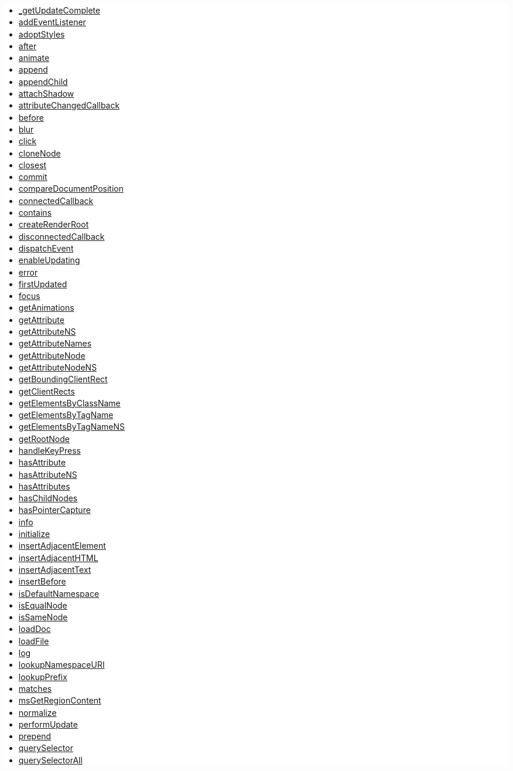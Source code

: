 * [_getUpdateComplete](_open_scd_base_.openscdbase.md#protected-_getupdatecomplete)
* [addEventListener](_open_scd_base_.openscdbase.md#addeventlistener)
* [adoptStyles](_open_scd_base_.openscdbase.md#protected-adoptstyles)
* [after](_open_scd_base_.openscdbase.md#after)
* [animate](_open_scd_base_.openscdbase.md#animate)
* [append](_open_scd_base_.openscdbase.md#append)
* [appendChild](_open_scd_base_.openscdbase.md#appendchild)
* [attachShadow](_open_scd_base_.openscdbase.md#attachshadow)
* [attributeChangedCallback](_open_scd_base_.openscdbase.md#attributechangedcallback)
* [before](_open_scd_base_.openscdbase.md#before)
* [blur](_open_scd_base_.openscdbase.md#blur)
* [click](_open_scd_base_.openscdbase.md#click)
* [cloneNode](_open_scd_base_.openscdbase.md#clonenode)
* [closest](_open_scd_base_.openscdbase.md#closest)
* [commit](_open_scd_base_.openscdbase.md#commit)
* [compareDocumentPosition](_open_scd_base_.openscdbase.md#comparedocumentposition)
* [connectedCallback](_open_scd_base_.openscdbase.md#connectedcallback)
* [contains](_open_scd_base_.openscdbase.md#contains)
* [createRenderRoot](_open_scd_base_.openscdbase.md#protected-createrenderroot)
* [disconnectedCallback](_open_scd_base_.openscdbase.md#disconnectedcallback)
* [dispatchEvent](_open_scd_base_.openscdbase.md#dispatchevent)
* [enableUpdating](_open_scd_base_.openscdbase.md#protected-enableupdating)
* [error](_open_scd_base_.openscdbase.md#error)
* [firstUpdated](_open_scd_base_.openscdbase.md#protected-firstupdated)
* [focus](_open_scd_base_.openscdbase.md#focus)
* [getAnimations](_open_scd_base_.openscdbase.md#getanimations)
* [getAttribute](_open_scd_base_.openscdbase.md#getattribute)
* [getAttributeNS](_open_scd_base_.openscdbase.md#getattributens)
* [getAttributeNames](_open_scd_base_.openscdbase.md#getattributenames)
* [getAttributeNode](_open_scd_base_.openscdbase.md#getattributenode)
* [getAttributeNodeNS](_open_scd_base_.openscdbase.md#getattributenodens)
* [getBoundingClientRect](_open_scd_base_.openscdbase.md#getboundingclientrect)
* [getClientRects](_open_scd_base_.openscdbase.md#getclientrects)
* [getElementsByClassName](_open_scd_base_.openscdbase.md#getelementsbyclassname)
* [getElementsByTagName](_open_scd_base_.openscdbase.md#getelementsbytagname)
* [getElementsByTagNameNS](_open_scd_base_.openscdbase.md#getelementsbytagnamens)
* [getRootNode](_open_scd_base_.openscdbase.md#getrootnode)
* [handleKeyPress](_open_scd_base_.openscdbase.md#private-handlekeypress)
* [hasAttribute](_open_scd_base_.openscdbase.md#hasattribute)
* [hasAttributeNS](_open_scd_base_.openscdbase.md#hasattributens)
* [hasAttributes](_open_scd_base_.openscdbase.md#hasattributes)
* [hasChildNodes](_open_scd_base_.openscdbase.md#haschildnodes)
* [hasPointerCapture](_open_scd_base_.openscdbase.md#haspointercapture)
* [info](_open_scd_base_.openscdbase.md#optional-info)
* [initialize](_open_scd_base_.openscdbase.md#protected-initialize)
* [insertAdjacentElement](_open_scd_base_.openscdbase.md#insertadjacentelement)
* [insertAdjacentHTML](_open_scd_base_.openscdbase.md#insertadjacenthtml)
* [insertAdjacentText](_open_scd_base_.openscdbase.md#insertadjacenttext)
* [insertBefore](_open_scd_base_.openscdbase.md#insertbefore)
* [isDefaultNamespace](_open_scd_base_.openscdbase.md#isdefaultnamespace)
* [isEqualNode](_open_scd_base_.openscdbase.md#isequalnode)
* [isSameNode](_open_scd_base_.openscdbase.md#issamenode)
* [loadDoc](_open_scd_base_.openscdbase.md#private-loaddoc)
* [loadFile](_open_scd_base_.openscdbase.md#private-loadfile)
* [log](_open_scd_base_.openscdbase.md#log)
* [lookupNamespaceURI](_open_scd_base_.openscdbase.md#lookupnamespaceuri)
* [lookupPrefix](_open_scd_base_.openscdbase.md#lookupprefix)
* [matches](_open_scd_base_.openscdbase.md#matches)
* [msGetRegionContent](_open_scd_base_.openscdbase.md#msgetregioncontent)
* [normalize](_open_scd_base_.openscdbase.md#normalize)
* [performUpdate](_open_scd_base_.openscdbase.md#protected-performupdate)
* [prepend](_open_scd_base_.openscdbase.md#prepend)
* [querySelector](_open_scd_base_.openscdbase.md#queryselector)
* [querySelectorAll](_open_scd_base_.openscdbase.md#queryselectorall)